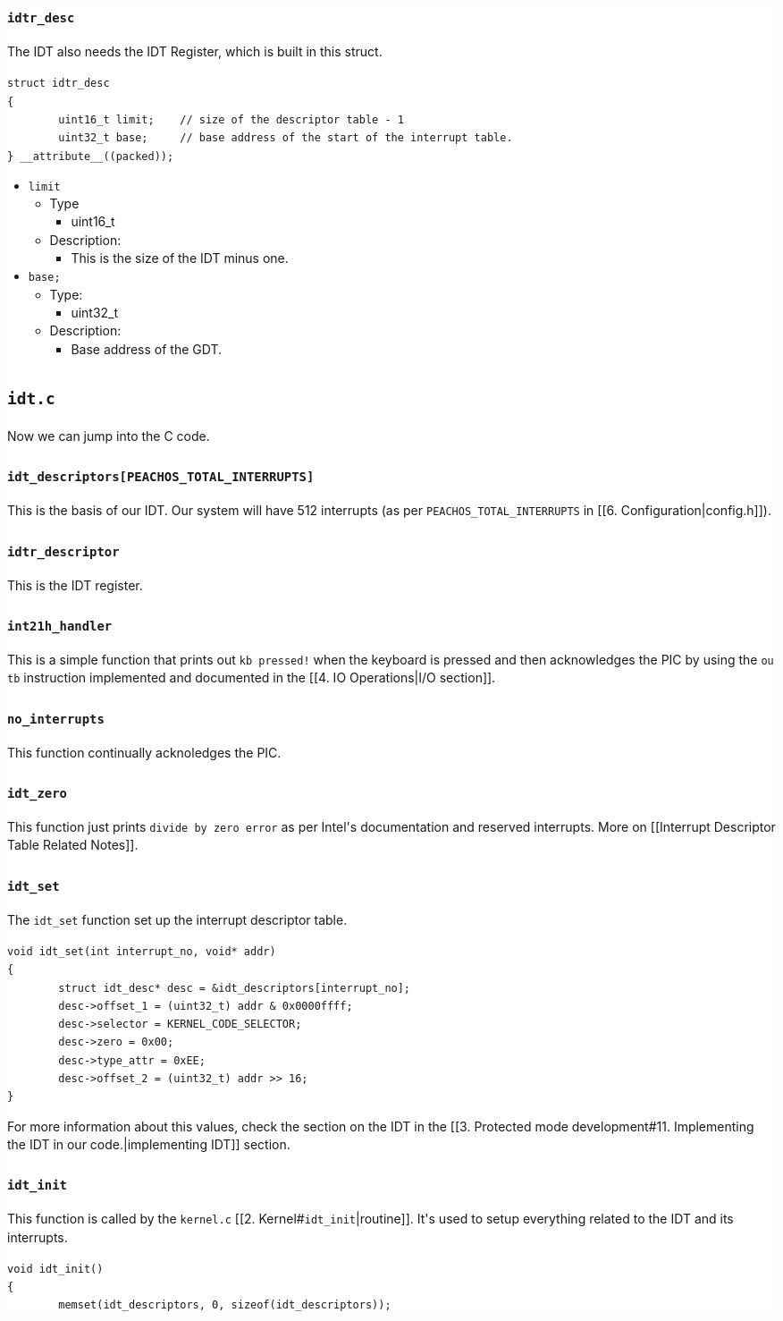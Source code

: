 ### `idtr_desc`
The IDT also needs the IDT Register, which is built in this struct.
```
struct idtr_desc
{
        uint16_t limit;    // size of the descriptor table - 1
        uint32_t base;     // base address of the start of the interrupt table.
} __attribute__((packed));
```


- `limit`
	- Type
		- uint16_t 
	- Description:
		- This is the size of the IDT minus one.
- `base;`
	- Type:
		- uint32_t 
	- Description:
		- Base address of the GDT.
## `idt.c`
Now we can jump into the C code.
### `idt_descriptors[PEACHOS_TOTAL_INTERRUPTS]`
This is the basis of our IDT. Our system will have 512 interrupts (as per `PEACHOS_TOTAL_INTERRUPTS` in [[6. Configuration|config.h]]).
### `idtr_descriptor`
This is the IDT register.
### `int21h_handler`
This is a simple function that prints out `kb pressed!` when the keyboard is pressed and then acknowledges the PIC by using the `outb` instruction implemented and documented in the [[4. IO Operations|I/O section]].
### `no_interrupts`
This function continually acknoledges the PIC.
### `idt_zero`
This function just prints `divide by zero error` as per Intel's documentation and reserved interrupts. More on [[Interrupt Descriptor Table Related Notes]].
### `idt_set`
The `idt_set` function set up the interrupt descriptor table.
```
void idt_set(int interrupt_no, void* addr)
{
        struct idt_desc* desc = &idt_descriptors[interrupt_no];
        desc->offset_1 = (uint32_t) addr & 0x0000ffff;
        desc->selector = KERNEL_CODE_SELECTOR;
        desc->zero = 0x00;
        desc->type_attr = 0xEE;
        desc->offset_2 = (uint32_t) addr >> 16;
}
```
For more information about this values, check the section on the IDT in the [[3. Protected mode development#11. Implementing the IDT in our code.|implementing IDT]] section.
### `idt_init`
This function is called by the `kernel.c` [[2. Kernel#`idt_init`|routine]]. It's used to setup everything related to the IDT and its interrupts.
```
void idt_init()
{
        memset(idt_descriptors, 0, sizeof(idt_descriptors));
```